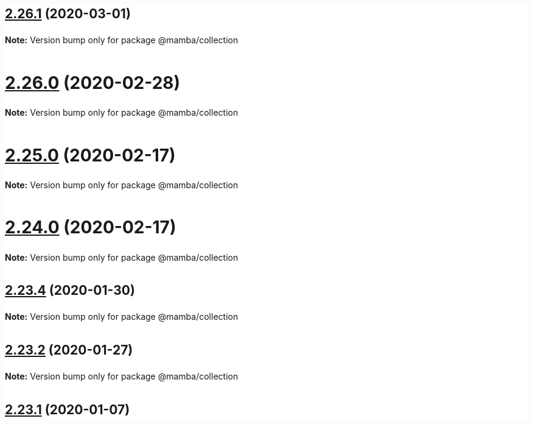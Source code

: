 


## [2.26.1](https://github.com/stone-payments/pos-mamba-sdk/compare/v2.26.0...v2.26.1) (2020-03-01)

**Note:** Version bump only for package @mamba/collection





# [2.26.0](https://github.com/stone-payments/pos-mamba-sdk/compare/v2.25.0...v2.26.0) (2020-02-28)

**Note:** Version bump only for package @mamba/collection





# [2.25.0](https://github.com/stone-payments/pos-mamba-sdk/compare/v2.23.4...v2.25.0) (2020-02-17)

**Note:** Version bump only for package @mamba/collection





# [2.24.0](https://github.com/stone-payments/pos-mamba-sdk/compare/v2.23.4...v2.24.0) (2020-02-17)

**Note:** Version bump only for package @mamba/collection





## [2.23.4](https://github.com/stone-payments/pos-mamba-sdk/compare/v2.23.2...v2.23.4) (2020-01-30)

**Note:** Version bump only for package @mamba/collection





## [2.23.2](https://github.com/stone-payments/pos-mamba-sdk/compare/v2.23.1...v2.23.2) (2020-01-27)

**Note:** Version bump only for package @mamba/collection





## [2.23.1](https://github.com/stone-payments/pos-mamba-sdk/compare/v2.23.0...v2.23.1) (2020-01-07)
